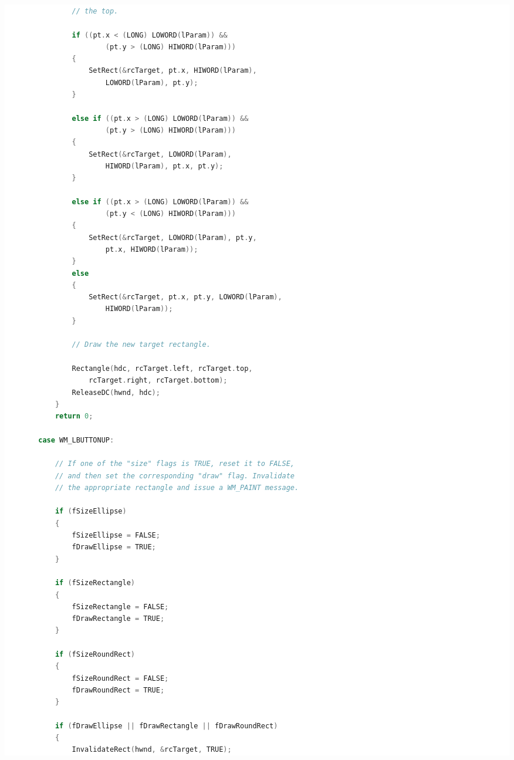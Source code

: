 ```C++
                // the top.  
 
                if ((pt.x < (LONG) LOWORD(lParam)) && 
                        (pt.y > (LONG) HIWORD(lParam))) 
                {
                    SetRect(&rcTarget, pt.x, HIWORD(lParam), 
                        LOWORD(lParam), pt.y); 
                } 
 
                else if ((pt.x > (LONG) LOWORD(lParam)) && 
                        (pt.y > (LONG) HIWORD(lParam))) 
                {
                    SetRect(&rcTarget, LOWORD(lParam), 
                        HIWORD(lParam), pt.x, pt.y); 
                }
 
                else if ((pt.x > (LONG) LOWORD(lParam)) && 
                        (pt.y < (LONG) HIWORD(lParam))) 
                {
                    SetRect(&rcTarget, LOWORD(lParam), pt.y, 
                        pt.x, HIWORD(lParam)); 
                }
                else 
                {
                    SetRect(&rcTarget, pt.x, pt.y, LOWORD(lParam), 
                        HIWORD(lParam)); 
                }
 
                // Draw the new target rectangle.  
 
                Rectangle(hdc, rcTarget.left, rcTarget.top, 
                    rcTarget.right, rcTarget.bottom); 
                ReleaseDC(hwnd, hdc); 
            } 
            return 0; 
 
        case WM_LBUTTONUP: 
 
            // If one of the "size" flags is TRUE, reset it to FALSE,  
            // and then set the corresponding "draw" flag. Invalidate  
            // the appropriate rectangle and issue a WM_PAINT message.  
 
            if (fSizeEllipse) 
            { 
                fSizeEllipse = FALSE; 
                fDrawEllipse = TRUE; 
            } 
 
            if (fSizeRectangle) 
            { 
                fSizeRectangle = FALSE; 
                fDrawRectangle = TRUE; 
            } 
 
            if (fSizeRoundRect) 
            { 
                fSizeRoundRect = FALSE; 
                fDrawRoundRect = TRUE; 
            } 
 
            if (fDrawEllipse || fDrawRectangle || fDrawRoundRect) 
            { 
                InvalidateRect(hwnd, &rcTarget, TRUE); 
```